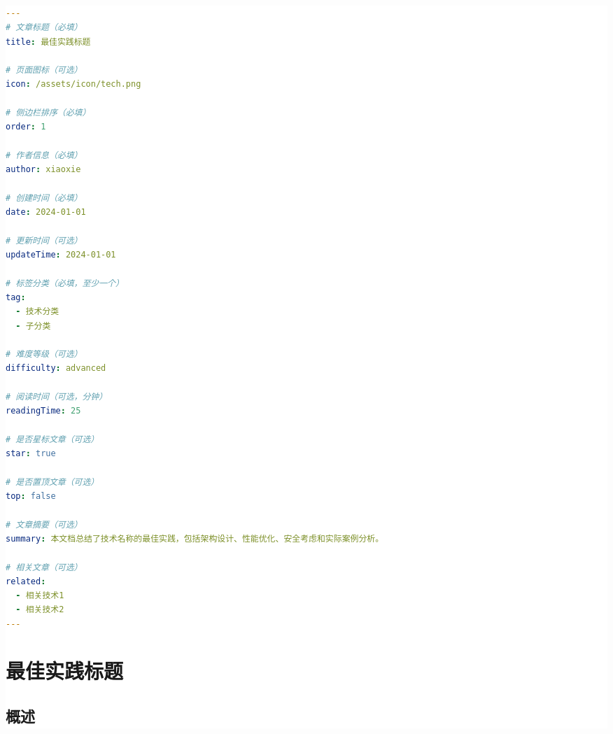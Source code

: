 ```yaml
---
# 文章标题（必填）
title: 最佳实践标题

# 页面图标（可选）
icon: /assets/icon/tech.png

# 侧边栏排序（必填）
order: 1

# 作者信息（必填）
author: xiaoxie

# 创建时间（必填）
date: 2024-01-01

# 更新时间（可选）
updateTime: 2024-01-01

# 标签分类（必填，至少一个）
tag:
  - 技术分类
  - 子分类

# 难度等级（可选）
difficulty: advanced

# 阅读时间（可选，分钟）
readingTime: 25

# 是否星标文章（可选）
star: true

# 是否置顶文章（可选）
top: false

# 文章摘要（可选）
summary: 本文档总结了技术名称的最佳实践，包括架构设计、性能优化、安全考虑和实际案例分析。

# 相关文章（可选）
related:
  - 相关技术1
  - 相关技术2
---
```


# 最佳实践标题

## 概述
